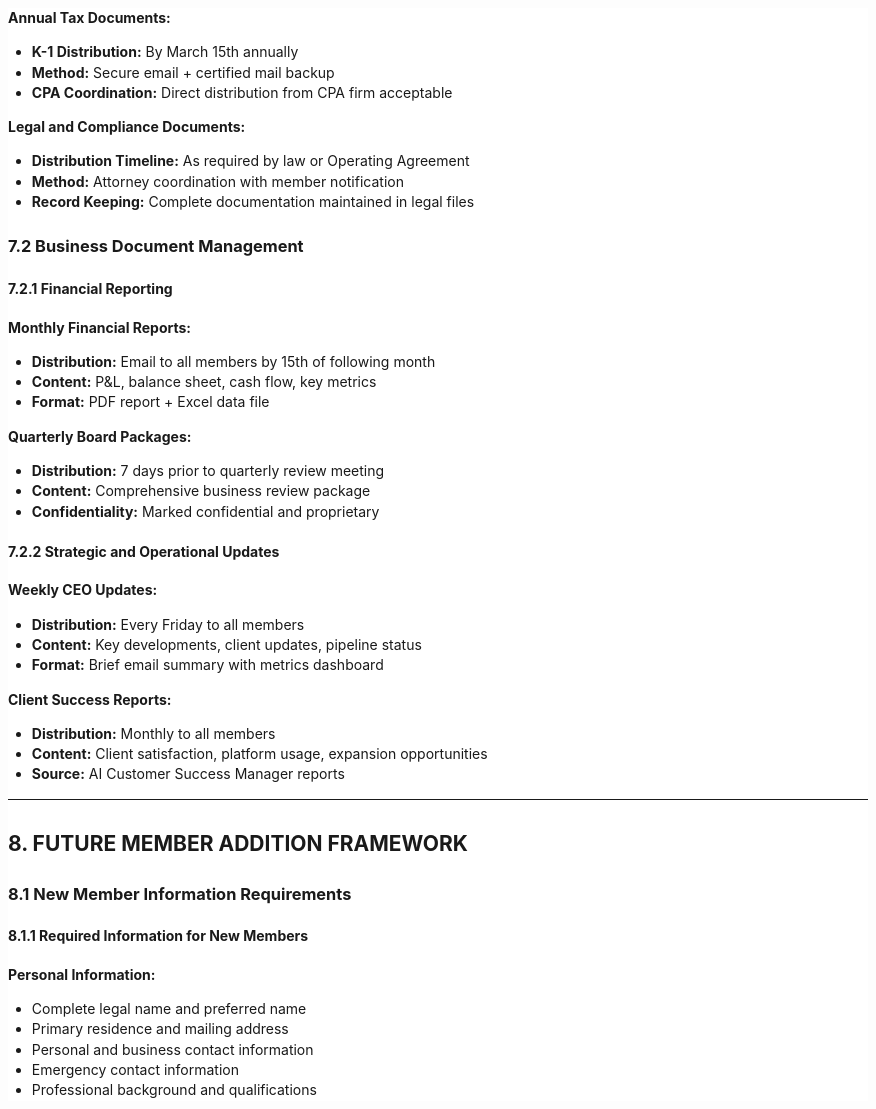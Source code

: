 **Annual Tax Documents:**

- **K-1 Distribution:** By March 15th annually
- **Method:** Secure email + certified mail backup
- **CPA Coordination:** Direct distribution from CPA firm acceptable

**Legal and Compliance Documents:**

- **Distribution Timeline:** As required by law or Operating Agreement
- **Method:** Attorney coordination with member notification
- **Record Keeping:** Complete documentation maintained in legal files

### 7.2 Business Document Management

#### 7.2.1 Financial Reporting

**Monthly Financial Reports:**

- **Distribution:** Email to all members by 15th of following month
- **Content:** P&L, balance sheet, cash flow, key metrics
- **Format:** PDF report + Excel data file

**Quarterly Board Packages:**

- **Distribution:** 7 days prior to quarterly review meeting
- **Content:** Comprehensive business review package
- **Confidentiality:** Marked confidential and proprietary

#### 7.2.2 Strategic and Operational Updates

**Weekly CEO Updates:**

- **Distribution:** Every Friday to all members
- **Content:** Key developments, client updates, pipeline status
- **Format:** Brief email summary with metrics dashboard

**Client Success Reports:**

- **Distribution:** Monthly to all members
- **Content:** Client satisfaction, platform usage, expansion opportunities
- **Source:** AI Customer Success Manager reports

---

## 8. FUTURE MEMBER ADDITION FRAMEWORK

### 8.1 New Member Information Requirements

#### 8.1.1 Required Information for New Members

**Personal Information:**

- Complete legal name and preferred name
- Primary residence and mailing address
- Personal and business contact information
- Emergency contact information
- Professional background and qualifications
